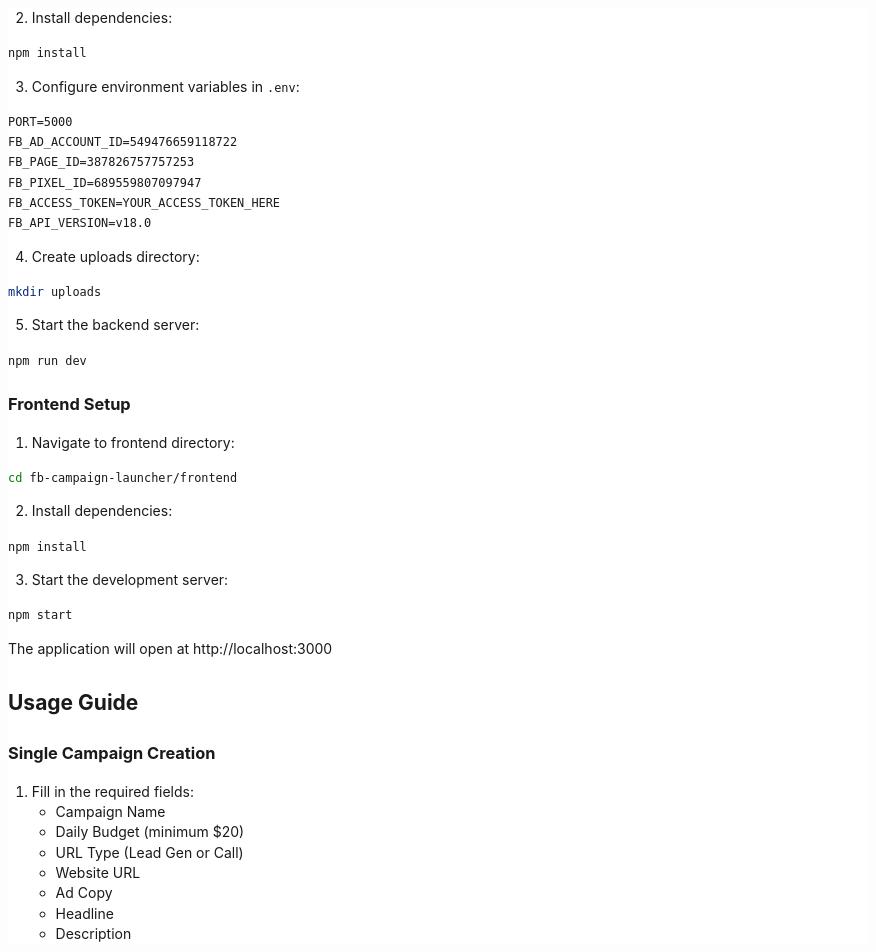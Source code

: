2. Install dependencies:
```bash
npm install
```

3. Configure environment variables in `.env`:
```env
PORT=5000
FB_AD_ACCOUNT_ID=549476659118722
FB_PAGE_ID=387826757757253
FB_PIXEL_ID=689559807097947
FB_ACCESS_TOKEN=YOUR_ACCESS_TOKEN_HERE
FB_API_VERSION=v18.0
```

4. Create uploads directory:
```bash
mkdir uploads
```

5. Start the backend server:
```bash
npm run dev
```

### Frontend Setup

1. Navigate to frontend directory:
```bash
cd fb-campaign-launcher/frontend
```

2. Install dependencies:
```bash
npm install
```

3. Start the development server:
```bash
npm start
```

The application will open at http://localhost:3000

## Usage Guide

### Single Campaign Creation

1. Fill in the required fields:
   - Campaign Name
   - Daily Budget (minimum $20)
   - URL Type (Lead Gen or Call)
   - Website URL
   - Ad Copy
   - Headline
   - Description
